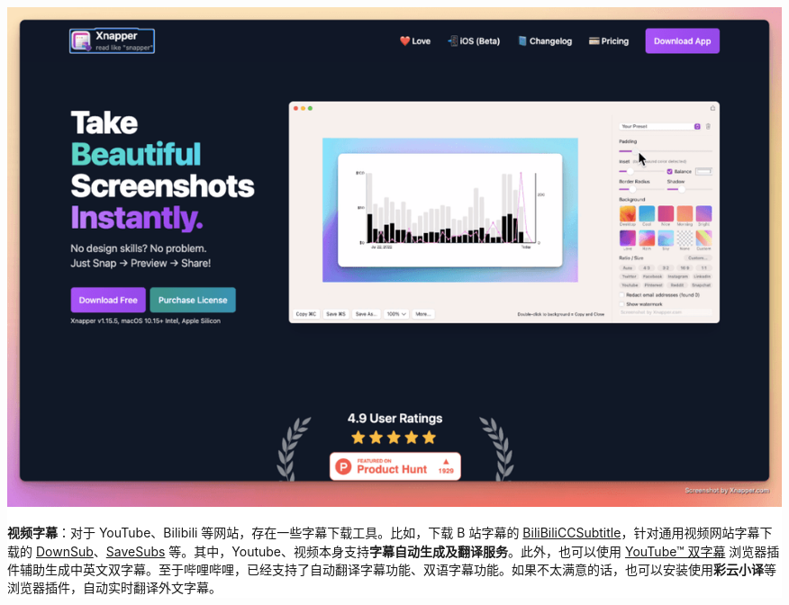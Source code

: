 ![](assets/1698900500-dfaf65c8615fccdfea68033089ab4b2a.png)

**视频字幕**：对于 YouTube、Bilibili 等网站，存在一些字幕下载工具。比如，下载 B 站字幕的 [BiliBiliCCSubtitle](https://sspai.com/link?target=https%3A%2F%2Fgithub.com%2Fnathanli97%2FBiliBiliCCSubtitle)，针对通用视频网站字幕下载的 [DownSub](https://sspai.com/link?target=https%3A%2F%2Fdownsub.com%2Fzh%2Fsite%2Fbilibili%2F)、[SaveSubs](https://sspai.com/link?target=https%3A%2F%2Fsavesubs.com%2Fzh) 等。其中，Youtube、视频本身支持**字幕自动生成及翻译服务**。此外，也可以使用 [YouTube™ 双字幕](https://sspai.com/link?target=https%3A%2F%2Fchrome.google.com%2Fwebstore%2Fdetail%2Fyoutube-dual-subtitles%2Fhkbdddpiemdeibjoknnofflfgbgnebcm%3Fhl%3Dzh-CN) 浏览器插件辅助生成中英文双字幕。至于哔哩哔哩，已经支持了自动翻译字幕功能、双语字幕功能。如果不太满意的话，也可以安装使用**彩云小译**等浏览器插件，自动实时翻译外文字幕。
